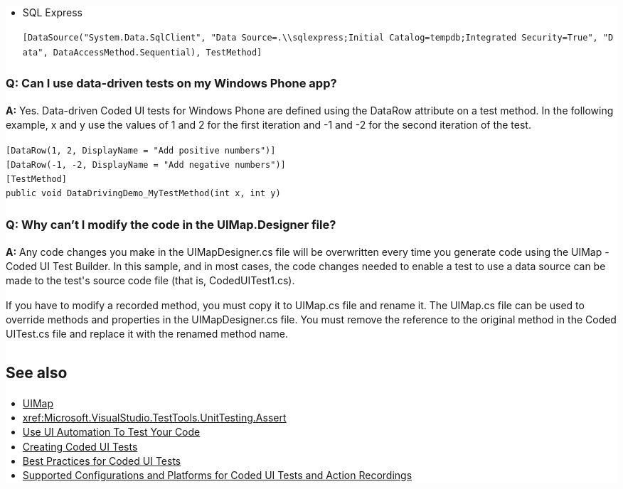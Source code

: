 - SQL Express

     `[DataSource("System.Data.SqlClient", "Data Source=.\\sqlexpress;Initial Catalog=tempdb;Integrated Security=True", "Data", DataAccessMethod.Sequential), TestMethod]`

### Q: Can I use data-driven tests on my Windows Phone app?
 **A:** Yes. Data-driven Coded UI tests for Windows Phone are defined using the DataRow attribute on a test method. In the following example, x and y use the values of 1 and 2 for the first iteration and -1 and -2 for the second iteration of the test.

```
[DataRow(1, 2, DisplayName = "Add positive numbers")]
[DataRow(-1, -2, DisplayName = "Add negative numbers")]
[TestMethod]
public void DataDrivingDemo_MyTestMethod(int x, int y)

```

### Q: Why can’t I modify the code in the UIMap.Designer file?
 **A:** Any code changes you make in the UIMapDesigner.cs file will be overwritten every time you generate code using the UIMap - Coded UI Test Builder. In this sample, and in most cases, the code changes needed to enable a test to use a data source can be made to the test's source code file (that is, CodedUITest1.cs).

 If you have to modify a recorded method, you must copy it to UIMap.cs file and rename it. The UIMap.cs file can be used to override methods and properties in the UIMapDesigner.cs file. You must remove the reference to the original method in the Coded UITest.cs file and replace it with the renamed method name.

## See also

- [UIMap](/previous-versions/dd580454(v=vs.140))
- <xref:Microsoft.VisualStudio.TestTools.UnitTesting.Assert>
- [Use UI Automation To Test Your Code](../test/use-ui-automation-to-test-your-code.md)
- [Creating Coded UI Tests](../test/use-ui-automation-to-test-your-code.md#VerifyingCodeUsingCUITCreate)
- [Best Practices for Coded UI Tests](../test/best-practices-for-coded-ui-tests.md)
- [Supported Configurations and Platforms for Coded UI Tests and Action Recordings](../test/supported-configurations-and-platforms-for-coded-ui-tests-and-action-recordings.md)
